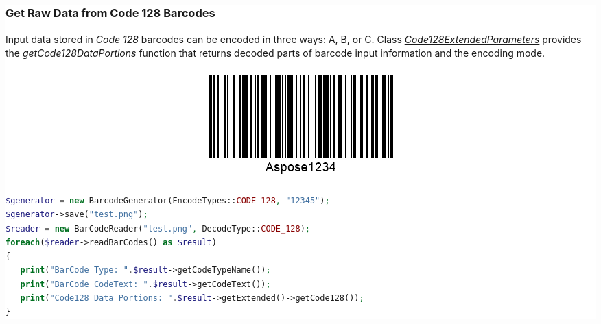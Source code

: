 ### **Get Raw Data from Code 128 Barcodes**
Input data stored in *Code 128* barcodes can be encoded in three ways: A, B, or C. Class [*Code128ExtendedParameters*](https://reference.aspose.com/barcode/php/classCode128ExtendedParameters) provides the *getCode128DataPortions* function that returns decoded parts of barcode input information and the encoding mode.

<p align="center"><img src="code128.png"></p>

``` php
$generator = new BarcodeGenerator(EncodeTypes::CODE_128, "12345");
$generator->save("test.png");
$reader = new BarCodeReader("test.png", DecodeType::CODE_128);
foreach($reader->readBarCodes() as $result)
{
   print("BarCode Type: ".$result->getCodeTypeName());
   print("BarCode CodeText: ".$result->getCodeText());
   print("Code128 Data Portions: ".$result->getExtended()->getCode128());
}
```
